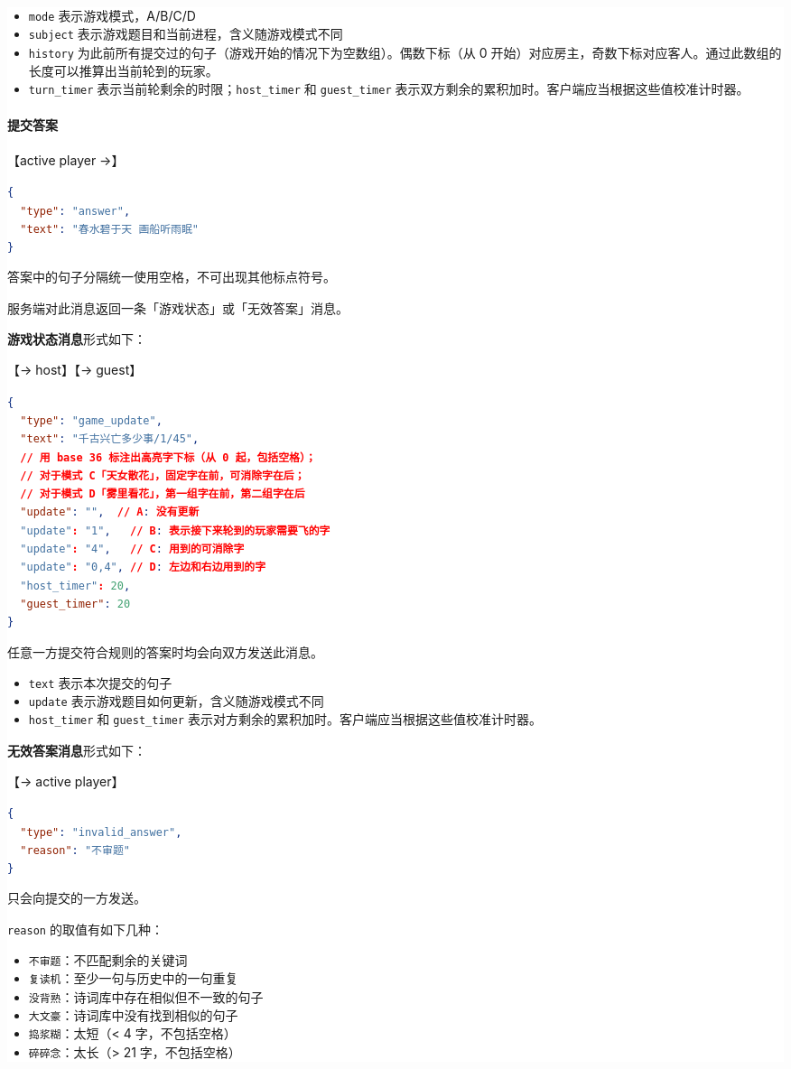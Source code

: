 - `mode` 表示游戏模式，A/B/C/D
- `subject` 表示游戏题目和当前进程，含义随游戏模式不同
- `history` 为此前所有提交过的句子（游戏开始的情况下为空数组）。偶数下标（从 0 开始）对应房主，奇数下标对应客人。通过此数组的长度可以推算出当前轮到的玩家。
- `turn_timer` 表示当前轮剩余的时限；`host_timer` 和 `guest_timer` 表示双方剩余的累积加时。客户端应当根据这些值校准计时器。

#### 提交答案

【active player →】
```json
{
  "type": "answer",
  "text": "春水碧于天 画船听雨眠"
}
```

答案中的句子分隔统一使用空格，不可出现其他标点符号。

服务端对此消息返回一条「游戏状态」或「无效答案」消息。

**游戏状态消息**形式如下：

【→ host】【→ guest】
```json
{
  "type": "game_update",
  "text": "千古兴亡多少事/1/45",
  // 用 base 36 标注出高亮字下标（从 0 起，包括空格）；
  // 对于模式 C「天女散花」，固定字在前，可消除字在后；
  // 对于模式 D「雾里看花」，第一组字在前，第二组字在后
  "update": "",  // A: 没有更新
  "update": "1",   // B: 表示接下来轮到的玩家需要飞的字
  "update": "4",   // C: 用到的可消除字
  "update": "0,4", // D: 左边和右边用到的字
  "host_timer": 20,
  "guest_timer": 20
}
```

任意一方提交符合规则的答案时均会向双方发送此消息。

- `text` 表示本次提交的句子
- `update` 表示游戏题目如何更新，含义随游戏模式不同
- `host_timer` 和 `guest_timer` 表示对方剩余的累积加时。客户端应当根据这些值校准计时器。

**无效答案消息**形式如下：

【→ active player】
```json
{
  "type": "invalid_answer",
  "reason": "不审题"
}
```

只会向提交的一方发送。

`reason` 的取值有如下几种：
- `不审题`：不匹配剩余的关键词
- `复读机`：至少一句与历史中的一句重复
- `没背熟`：诗词库中存在相似但不一致的句子
- `大文豪`：诗词库中没有找到相似的句子
- `捣浆糊`：太短（&lt; 4 字，不包括空格）
- `碎碎念`：太长（&gt; 21 字，不包括空格）
